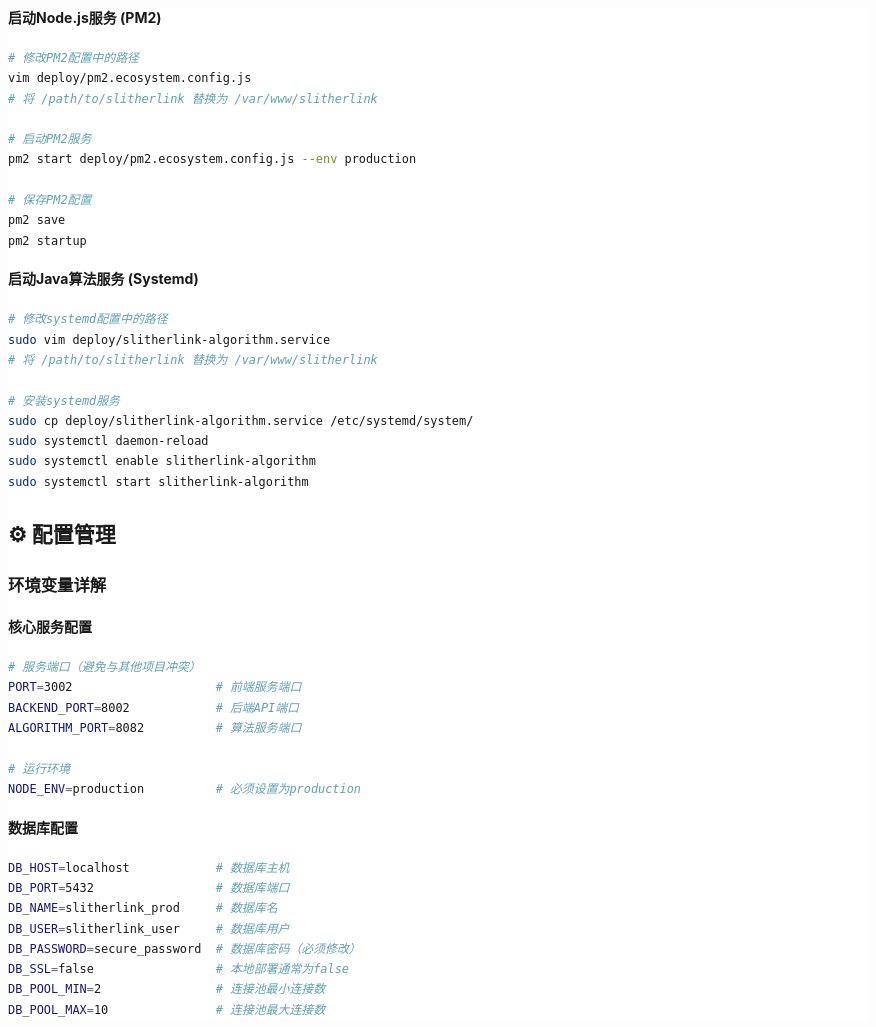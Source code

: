 #### 启动Node.js服务 (PM2)
```bash
# 修改PM2配置中的路径
vim deploy/pm2.ecosystem.config.js
# 将 /path/to/slitherlink 替换为 /var/www/slitherlink

# 启动PM2服务
pm2 start deploy/pm2.ecosystem.config.js --env production

# 保存PM2配置
pm2 save
pm2 startup
```

#### 启动Java算法服务 (Systemd)
```bash
# 修改systemd配置中的路径
sudo vim deploy/slitherlink-algorithm.service
# 将 /path/to/slitherlink 替换为 /var/www/slitherlink

# 安装systemd服务
sudo cp deploy/slitherlink-algorithm.service /etc/systemd/system/
sudo systemctl daemon-reload
sudo systemctl enable slitherlink-algorithm
sudo systemctl start slitherlink-algorithm
```

## ⚙️ 配置管理

### 环境变量详解

#### 核心服务配置
```bash
# 服务端口（避免与其他项目冲突）
PORT=3002                    # 前端服务端口
BACKEND_PORT=8002            # 后端API端口  
ALGORITHM_PORT=8082          # 算法服务端口

# 运行环境
NODE_ENV=production          # 必须设置为production
```

#### 数据库配置
```bash
DB_HOST=localhost            # 数据库主机
DB_PORT=5432                 # 数据库端口
DB_NAME=slitherlink_prod     # 数据库名
DB_USER=slitherlink_user     # 数据库用户
DB_PASSWORD=secure_password  # 数据库密码（必须修改）
DB_SSL=false                 # 本地部署通常为false
DB_POOL_MIN=2                # 连接池最小连接数
DB_POOL_MAX=10               # 连接池最大连接数
```
